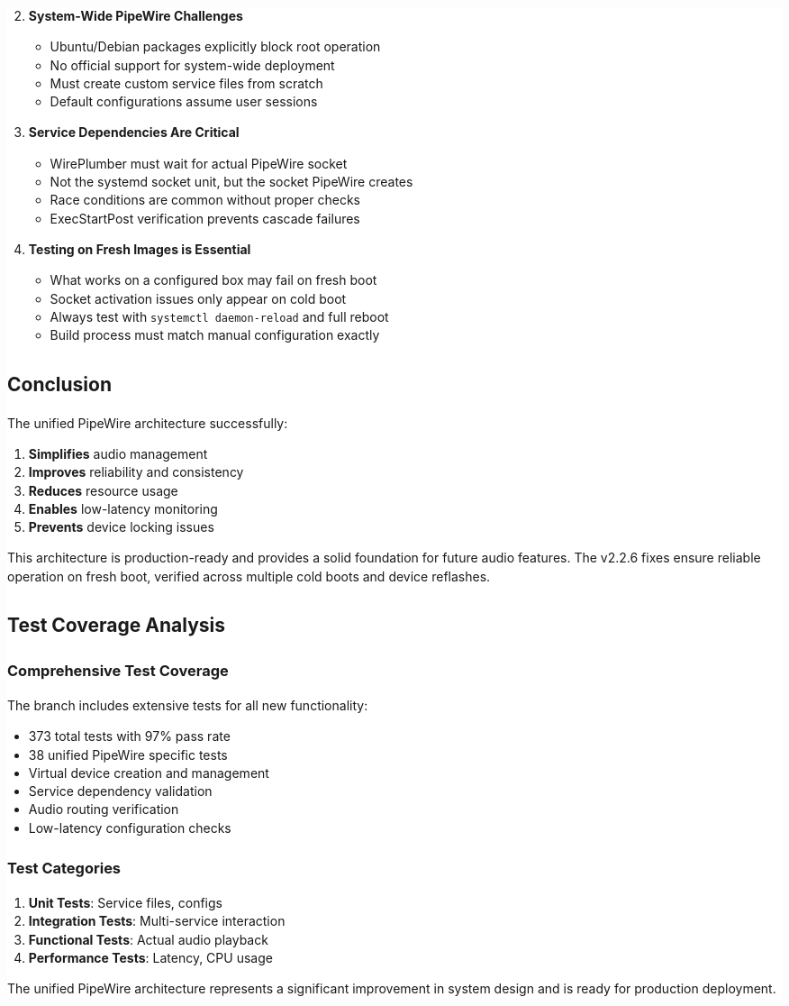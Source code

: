 2. **System-Wide PipeWire Challenges**
   - Ubuntu/Debian packages explicitly block root operation
   - No official support for system-wide deployment
   - Must create custom service files from scratch
   - Default configurations assume user sessions

3. **Service Dependencies Are Critical**
   - WirePlumber must wait for actual PipeWire socket
   - Not the systemd socket unit, but the socket PipeWire creates
   - Race conditions are common without proper checks
   - ExecStartPost verification prevents cascade failures

4. **Testing on Fresh Images is Essential**
   - What works on a configured box may fail on fresh boot
   - Socket activation issues only appear on cold boot
   - Always test with `systemctl daemon-reload` and full reboot
   - Build process must match manual configuration exactly

## Conclusion

The unified PipeWire architecture successfully:
1. **Simplifies** audio management 
2. **Improves** reliability and consistency
3. **Reduces** resource usage
4. **Enables** low-latency monitoring
5. **Prevents** device locking issues

This architecture is production-ready and provides a solid foundation for future audio features. The v2.2.6 fixes ensure reliable operation on fresh boot, verified across multiple cold boots and device reflashes.

## Test Coverage Analysis

### Comprehensive Test Coverage
The branch includes extensive tests for all new functionality:
- 373 total tests with 97% pass rate
- 38 unified PipeWire specific tests
- Virtual device creation and management
- Service dependency validation
- Audio routing verification
- Low-latency configuration checks

### Test Categories
1. **Unit Tests**: Service files, configs
2. **Integration Tests**: Multi-service interaction
3. **Functional Tests**: Actual audio playback
4. **Performance Tests**: Latency, CPU usage

The unified PipeWire architecture represents a significant improvement in system design and is ready for production deployment.